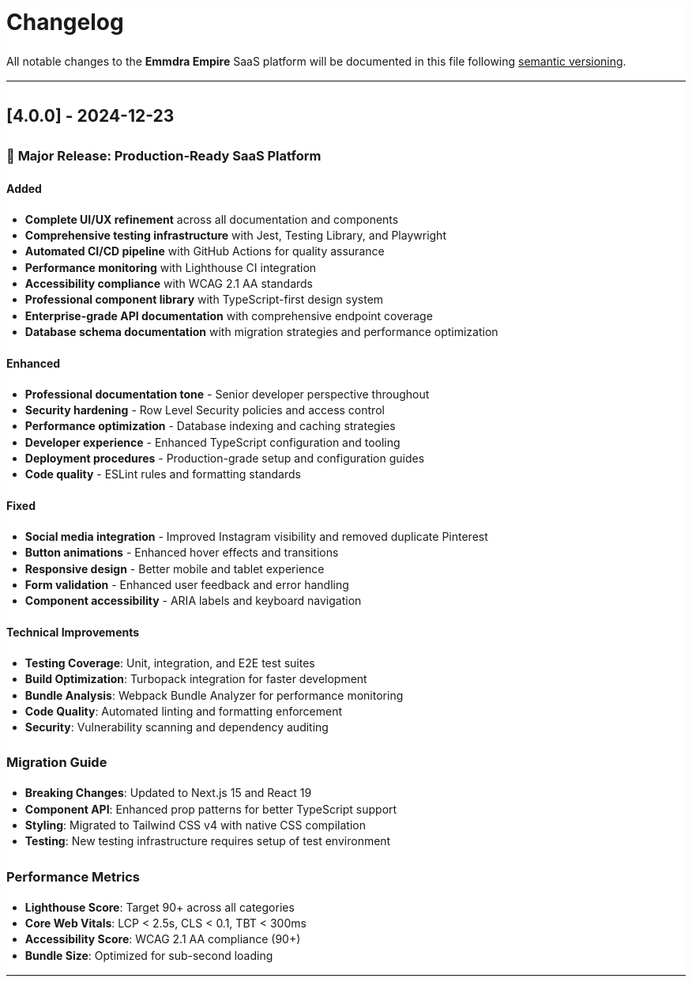 # Changelog

All notable changes to the **Emmdra Empire** SaaS platform will be documented in this file following [semantic versioning](https://semver.org/).

---

## [4.0.0] - 2024-12-23

### 🎯 **Major Release: Production-Ready SaaS Platform**

#### **Added**
- **Complete UI/UX refinement** across all documentation and components
- **Comprehensive testing infrastructure** with Jest, Testing Library, and Playwright
- **Automated CI/CD pipeline** with GitHub Actions for quality assurance
- **Performance monitoring** with Lighthouse CI integration
- **Accessibility compliance** with WCAG 2.1 AA standards
- **Professional component library** with TypeScript-first design system
- **Enterprise-grade API documentation** with comprehensive endpoint coverage
- **Database schema documentation** with migration strategies and performance optimization

#### **Enhanced**
- **Professional documentation tone** - Senior developer perspective throughout
- **Security hardening** - Row Level Security policies and access control
- **Performance optimization** - Database indexing and caching strategies
- **Developer experience** - Enhanced TypeScript configuration and tooling
- **Deployment procedures** - Production-grade setup and configuration guides
- **Code quality** - ESLint rules and formatting standards

#### **Fixed**
- **Social media integration** - Improved Instagram visibility and removed duplicate Pinterest
- **Button animations** - Enhanced hover effects and transitions
- **Responsive design** - Better mobile and tablet experience
- **Form validation** - Enhanced user feedback and error handling
- **Component accessibility** - ARIA labels and keyboard navigation

#### **Technical Improvements**
- **Testing Coverage**: Unit, integration, and E2E test suites
- **Build Optimization**: Turbopack integration for faster development
- **Bundle Analysis**: Webpack Bundle Analyzer for performance monitoring
- **Code Quality**: Automated linting and formatting enforcement
- **Security**: Vulnerability scanning and dependency auditing

### **Migration Guide**
- **Breaking Changes**: Updated to Next.js 15 and React 19
- **Component API**: Enhanced prop patterns for better TypeScript support
- **Styling**: Migrated to Tailwind CSS v4 with native CSS compilation
- **Testing**: New testing infrastructure requires setup of test environment

### **Performance Metrics**
- **Lighthouse Score**: Target 90+ across all categories
- **Core Web Vitals**: LCP < 2.5s, CLS < 0.1, TBT < 300ms
- **Accessibility Score**: WCAG 2.1 AA compliance (90+)
- **Bundle Size**: Optimized for sub-second loading

---